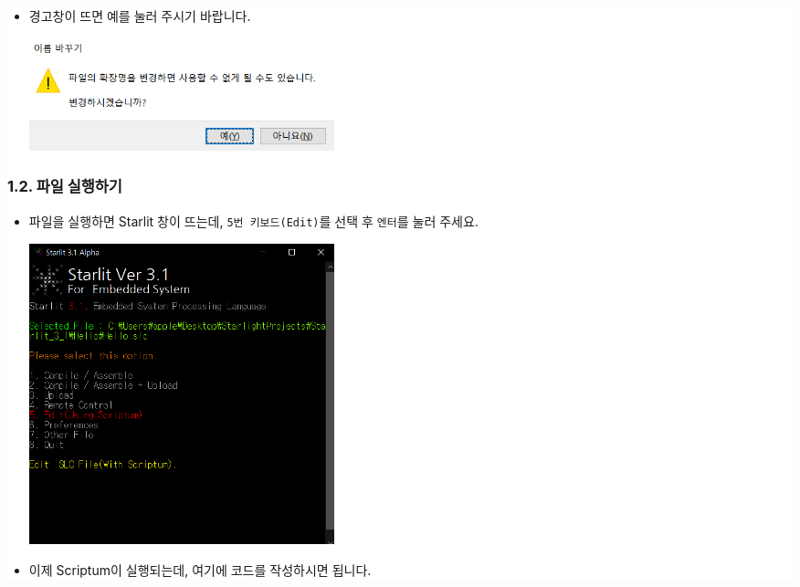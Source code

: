 - 경고창이 뜨면 예를 눌러 주시기 바랍니다.

  <img src = "..\res\GITHUB_NEWFILE3.png" width = "40%" height = "40%">

### 1.2. 파일 실행하기

- 파일을 실행하면 Starlit 창이 뜨는데, `5번 키보드(Edit)`를 선택 후 `엔터`를 눌러 주세요.

  <img src = "..\res\GITHUB_NEWFILE4.png" width = "40%" height = "40%">

- 이제 Scriptum이 실행되는데, 여기에 코드를 작성하시면 됩니다.
